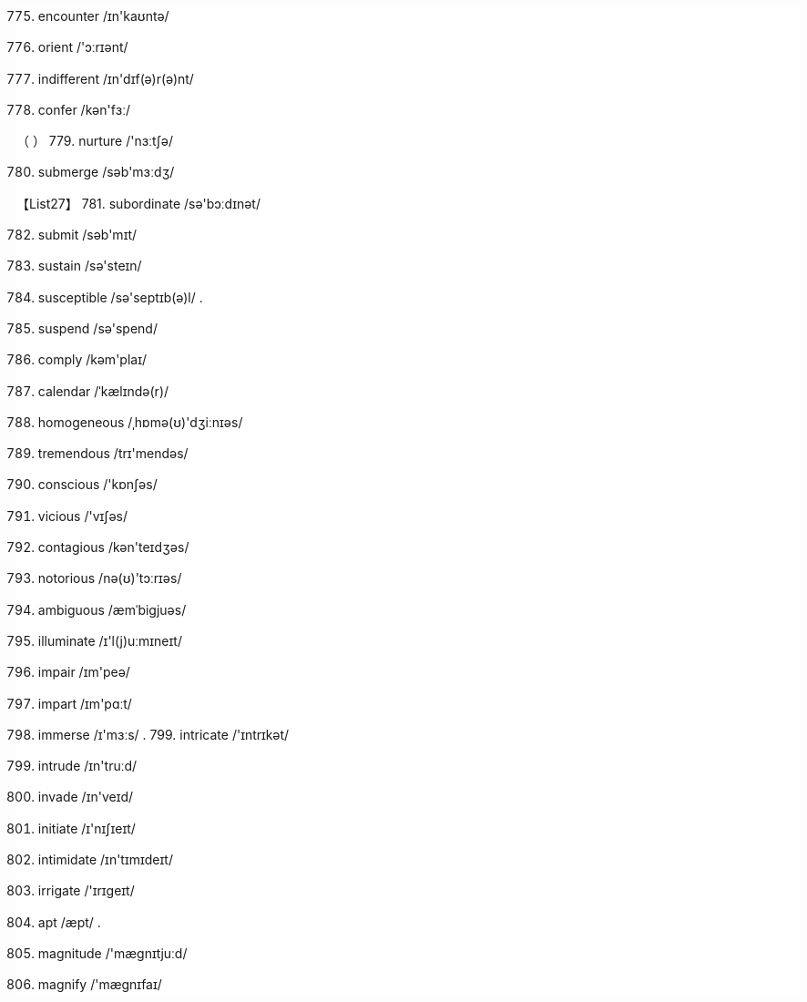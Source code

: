 775. encounter /ɪn'kaʊntə/ 
776. orient /'ɔːrɪənt/ 

777. indifferent /ɪn'dɪf(ə)r(ə)nt/ 
778. confer /kən'fɜː/ 

（
） 779. nurture /'nɜːtʃə/ 

780. submerge /səb'mɜːdʒ/ 

 

【List27】
781. subordinate /sə'bɔːdɪnət/ 
 
782. submit /səb'mɪt/ 

783. sustain /sə'steɪn/ 


784. susceptible /sə'septɪb(ə)l/ 
.
785. suspend /sə'spend/ 


786. comply /kəm'plaɪ/ 
787. calendar /ˈkælɪndə(r)/ 

788. homogeneous /ˌhɒmə(ʊ)'dʒiːnɪəs/ 
789. tremendous /trɪ'mendəs/ 
790. conscious /'kɒnʃəs/ 
791. vicious /'vɪʃəs/ 

792. contagious /kən'teɪdʒəs/ 

793. notorious /nə(ʊ)'tɔːrɪəs/ 

794. ambiguous /æmˈbiɡjuəs/ 
795. illuminate /ɪ'l(j)uːmɪneɪt/ 


796. impair /ɪm'peə/ 

797. impart /ɪm'pɑːt/ 

798. immerse /ɪ'mɜːs/ 
. 799. intricate /'ɪntrɪkət/ 
800. intrude /ɪn'truːd/ 
801. invade /ɪn'veɪd/ 

 

802. initiate /ɪ'nɪʃɪeɪt/ 

803. intimidate /ɪn'tɪmɪdeɪt/ 
804. irrigate /'ɪrɪgeɪt/ 

805. apt /æpt/ 
.

806. magnitude /'mægnɪtjuːd/ 
807. magnify /'mægnɪfaɪ/ 
